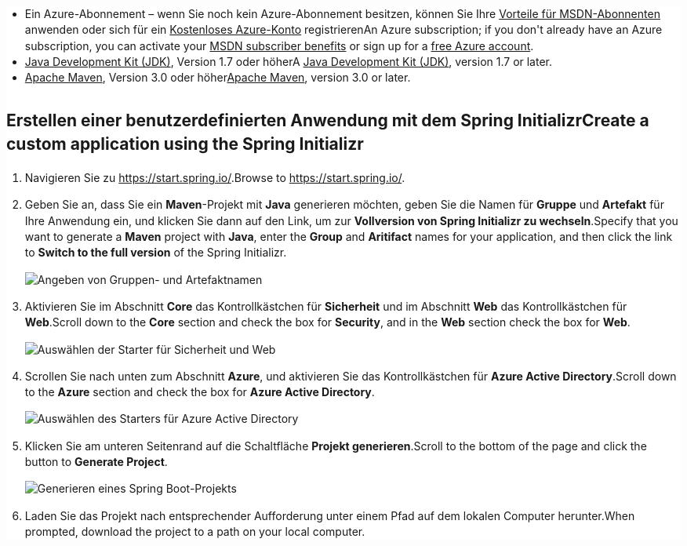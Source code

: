 * <span data-ttu-id="c9d16-108">Ein Azure-Abonnement – wenn Sie noch kein Azure-Abonnement besitzen, können Sie Ihre [Vorteile für MSDN-Abonnenten] anwenden oder sich für ein [Kostenloses Azure-Konto] registrieren</span><span class="sxs-lookup"><span data-stu-id="c9d16-108">An Azure subscription; if you don't already have an Azure subscription, you can activate your [MSDN subscriber benefits] or sign up for a [free Azure account].</span></span>
* <span data-ttu-id="c9d16-109">[Java Development Kit (JDK)](http://www.oracle.com/technetwork/java/javase/downloads/), Version 1.7 oder höher</span><span class="sxs-lookup"><span data-stu-id="c9d16-109">A [Java Development Kit (JDK)](http://www.oracle.com/technetwork/java/javase/downloads/), version 1.7 or later.</span></span>
* <span data-ttu-id="c9d16-110">[Apache Maven](http://maven.apache.org/), Version 3.0 oder höher</span><span class="sxs-lookup"><span data-stu-id="c9d16-110">[Apache Maven](http://maven.apache.org/), version 3.0 or later.</span></span>

## <a name="create-a-custom-application-using-the-spring-initializr"></a><span data-ttu-id="c9d16-111">Erstellen einer benutzerdefinierten Anwendung mit dem Spring Initializr</span><span class="sxs-lookup"><span data-stu-id="c9d16-111">Create a custom application using the Spring Initializr</span></span>

1. <span data-ttu-id="c9d16-112">Navigieren Sie zu <https://start.spring.io/>.</span><span class="sxs-lookup"><span data-stu-id="c9d16-112">Browse to <https://start.spring.io/>.</span></span>

1. <span data-ttu-id="c9d16-113">Geben Sie an, dass Sie ein **Maven**-Projekt mit **Java** generieren möchten, geben Sie die Namen für **Gruppe** und **Artefakt** für Ihre Anwendung ein, und klicken Sie dann auf den Link, um zur **Vollversion von Spring Initializr zu wechseln**.</span><span class="sxs-lookup"><span data-stu-id="c9d16-113">Specify that you want to generate a **Maven** project with **Java**, enter the **Group** and **Aritifact** names for your application, and then click the link to **Switch to the full version** of the Spring Initializr.</span></span>

   ![Angeben von Gruppen- und Artefaktnamen][security-01]

1. <span data-ttu-id="c9d16-115">Aktivieren Sie im Abschnitt **Core** das Kontrollkästchen für **Sicherheit** und im Abschnitt **Web** das Kontrollkästchen für **Web**.</span><span class="sxs-lookup"><span data-stu-id="c9d16-115">Scroll down to the **Core** section and check the box for **Security**, and in the **Web** section check the box for **Web**.</span></span>

   ![Auswählen der Starter für Sicherheit und Web][security-02]

1. <span data-ttu-id="c9d16-117">Scrollen Sie nach unten zum Abschnitt **Azure**, und aktivieren Sie das Kontrollkästchen für **Azure Active Directory**.</span><span class="sxs-lookup"><span data-stu-id="c9d16-117">Scroll down to the **Azure** section and check the box for **Azure Active Directory**.</span></span>

   ![Auswählen des Starters für Azure Active Directory][security-03]

1. <span data-ttu-id="c9d16-119">Klicken Sie am unteren Seitenrand auf die Schaltfläche **Projekt generieren**.</span><span class="sxs-lookup"><span data-stu-id="c9d16-119">Scroll to the bottom of the page and click the button to **Generate Project**.</span></span>

   ![Generieren eines Spring Boot-Projekts][security-04]

1. <span data-ttu-id="c9d16-121">Laden Sie das Projekt nach entsprechender Aufforderung unter einem Pfad auf dem lokalen Computer herunter.</span><span class="sxs-lookup"><span data-stu-id="c9d16-121">When prompted, download the project to a path on your local computer.</span></span>


[Azure Active Directory-Dokumentation]: /azure/active-directory/
[Azure Active Directory Documentation]: /azure/active-directory/
[AAD app manifest]: /azure/active-directory/develop/active-directory-application-manifest
[Get started with Azure AD]: /azure/active-directory/get-started-azure-ad
[Azure für Java-Entwickler]: /java/azure/
[Azure for Java Developers]: /java/azure/
[kostenloses Azure-Konto]: https://azure.microsoft.com/pricing/free-trial/
[free Azure account]: https://azure.microsoft.com/pricing/free-trial/
[Java-Tools für Visual Studio Team Services]: https://java.visualstudio.com/
[Java Tools for Visual Studio Team Services]: https://java.visualstudio.com/
[Vorteile für MSDN-Abonnenten]: https://azure.microsoft.com/pricing/member-offers/msdn-benefits-details/
[MSDN subscriber benefits]: https://azure.microsoft.com/pricing/member-offers/msdn-benefits-details/
[Spring Boot]: http://projects.spring.io/spring-boot/
[Spring Initializr]: https://start.spring.io/
[Spring Framework]: https://spring.io/
[AAD Spring Boot Sample]: https://github.com/Microsoft/azure-spring-boot/tree/master/azure-spring-boot-samples/azure-active-directory-spring-boot-backend-sample
[security-01]: media/configure-spring-boot-starter-java-app-with-azure-active-directory/security-01.png
[security-02]: media/configure-spring-boot-starter-java-app-with-azure-active-directory/security-02.png
[security-03]: media/configure-spring-boot-starter-java-app-with-azure-active-directory/security-03.png
[security-04]: media/configure-spring-boot-starter-java-app-with-azure-active-directory/security-04.png
[directory-01]: media/configure-spring-boot-starter-java-app-with-azure-active-directory/directory-01.png
[directory-02]: media/configure-spring-boot-starter-java-app-with-azure-active-directory/directory-02.png
[directory-03]: media/configure-spring-boot-starter-java-app-with-azure-active-directory/directory-03.png
[directory-04]: media/configure-spring-boot-starter-java-app-with-azure-active-directory/directory-04.png
[directory-05]: media/configure-spring-boot-starter-java-app-with-azure-active-directory/directory-05.png
[directory-06]: media/configure-spring-boot-starter-java-app-with-azure-active-directory/directory-06.png
[directory-07]: media/configure-spring-boot-starter-java-app-with-azure-active-directory/directory-07.png
[directory-08]: media/configure-spring-boot-starter-java-app-with-azure-active-directory/directory-08.png
[directory-09]: media/configure-spring-boot-starter-java-app-with-azure-active-directory/directory-09.png
[directory-10]: media/configure-spring-boot-starter-java-app-with-azure-active-directory/directory-10.png
[directory-11]: media/configure-spring-boot-starter-java-app-with-azure-active-directory/directory-11.png
[directory-12]: media/configure-spring-boot-starter-java-app-with-azure-active-directory/directory-12.png
[directory-13]: media/configure-spring-boot-starter-java-app-with-azure-active-directory/directory-13.png
[directory-14]: media/configure-spring-boot-starter-java-app-with-azure-active-directory/directory-14.png
[directory-15]: media/configure-spring-boot-starter-java-app-with-azure-active-directory/directory-15.png
[directory-16]: media/configure-spring-boot-starter-java-app-with-azure-active-directory/directory-16.png
[directory-17]: media/configure-spring-boot-starter-java-app-with-azure-active-directory/directory-17.png
[directory-18]: media/configure-spring-boot-starter-java-app-with-azure-active-directory/directory-18.png
[directory-19]: media/configure-spring-boot-starter-java-app-with-azure-active-directory/directory-19.png
[directory-20]: media/configure-spring-boot-starter-java-app-with-azure-active-directory/directory-20.png
[directory-21]: media/configure-spring-boot-starter-java-app-with-azure-active-directory/directory-21.png
[directory-22]: media/configure-spring-boot-starter-java-app-with-azure-active-directory/directory-22.png
[application-login]: media/configure-spring-boot-starter-java-app-with-azure-active-directory/application-login.png
[build-application]: media/configure-spring-boot-starter-java-app-with-azure-active-directory/build-application.png
[hello-world]: media/configure-spring-boot-starter-java-app-with-azure-active-directory/hello-world.png
[update-password]: media/configure-spring-boot-starter-java-app-with-azure-active-directory/update-password.png